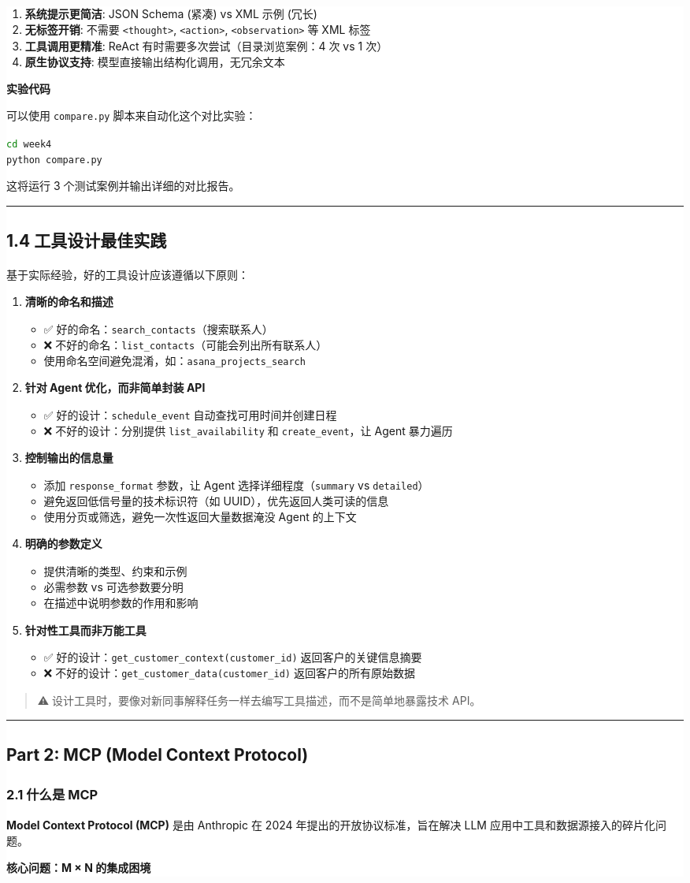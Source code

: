 1. **系统提示更简洁**: JSON Schema (紧凑) vs XML 示例 (冗长)
2. **无标签开销**: 不需要 `<thought>`, `<action>`, `<observation>` 等 XML 标签
3. **工具调用更精准**: ReAct 有时需要多次尝试（目录浏览案例：4 次 vs 1 次）
4. **原生协议支持**: 模型直接输出结构化调用，无冗余文本

**实验代码**

可以使用 `compare.py` 脚本来自动化这个对比实验：

```bash
cd week4
python compare.py
```

这将运行 3 个测试案例并输出详细的对比报告。

---

## 1.4 工具设计最佳实践

基于实际经验，好的工具设计应该遵循以下原则：

1. **清晰的命名和描述**
   - ✅ 好的命名：`search_contacts`（搜索联系人）
   - ❌ 不好的命名：`list_contacts`（可能会列出所有联系人）
   - 使用命名空间避免混淆，如：`asana_projects_search`

2. **针对 Agent 优化，而非简单封装 API**
   - ✅ 好的设计：`schedule_event` 自动查找可用时间并创建日程
   - ❌ 不好的设计：分别提供 `list_availability` 和 `create_event`，让 Agent 暴力遍历

3. **控制输出的信息量**
   - 添加 `response_format` 参数，让 Agent 选择详细程度（`summary` vs `detailed`）
   - 避免返回低信号量的技术标识符（如 UUID），优先返回人类可读的信息
   - 使用分页或筛选，避免一次性返回大量数据淹没 Agent 的上下文

4. **明确的参数定义**
   - 提供清晰的类型、约束和示例
   - 必需参数 vs 可选参数要分明
   - 在描述中说明参数的作用和影响

5. **针对性工具而非万能工具**
   - ✅ 好的设计：`get_customer_context(customer_id)` 返回客户的关键信息摘要
   - ❌ 不好的设计：`get_customer_data(customer_id)` 返回客户的所有原始数据

> ⚠️ 设计工具时，要像对新同事解释任务一样去编写工具描述，而不是简单地暴露技术 API。


---

## Part 2: MCP (Model Context Protocol)

### 2.1 什么是 MCP

**Model Context Protocol (MCP)** 是由 Anthropic 在 2024 年提出的开放协议标准，旨在解决 LLM 应用中工具和数据源接入的碎片化问题。

**核心问题：M × N 的集成困境**

